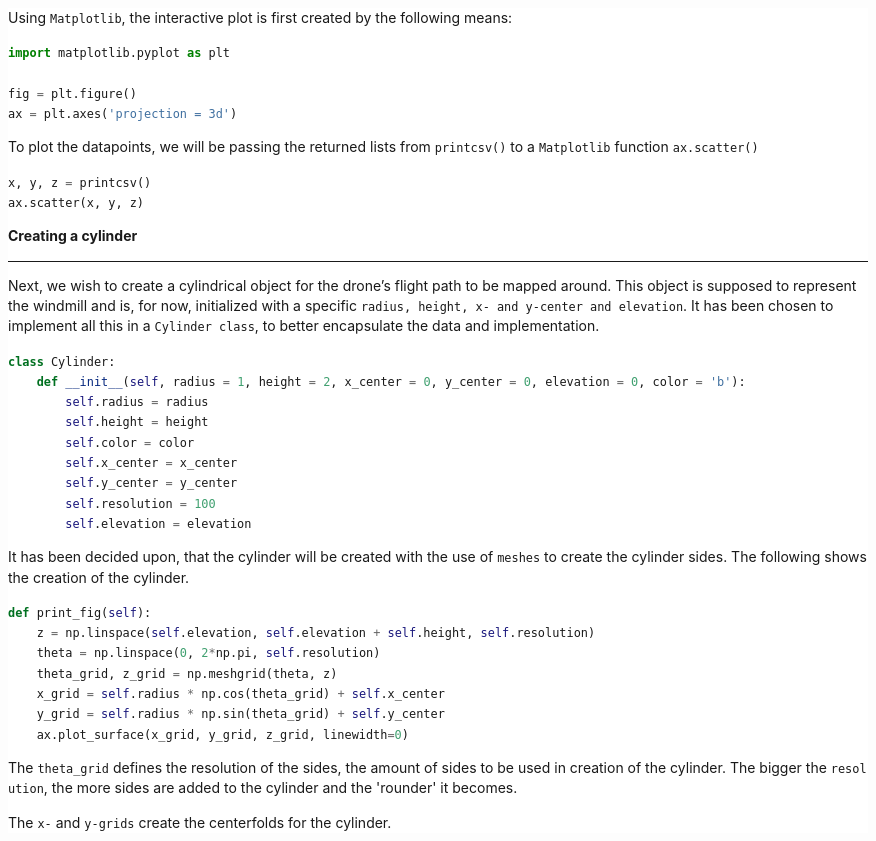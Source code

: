 Using `Matplotlib`, the interactive plot is first created by the following means:

```python
import matplotlib.pyplot as plt

fig = plt.figure()
ax = plt.axes('projection = 3d')
```

To plot the datapoints, we will be passing the returned lists from `printcsv()` to a `Matplotlib` function `ax.scatter()`

```python
x, y, z = printcsv()
ax.scatter(x, y, z)
```

**Creating a cylinder**

---

Next, we wish to create a cylindrical object for the drone’s flight path to be mapped around. This object is supposed to represent the windmill and is, for now, initialized with a specific `radius, height, x- and y-center and elevation`. It has been chosen to implement all this in a `Cylinder class`, to better encapsulate the data and implementation.

```python
class Cylinder:
    def __init__(self, radius = 1, height = 2, x_center = 0, y_center = 0, elevation = 0, color = 'b'):
        self.radius = radius
        self.height = height
        self.color = color
        self.x_center = x_center
        self.y_center = y_center
        self.resolution = 100
        self.elevation = elevation
```

It has been decided upon, that the cylinder will be created with the use of `meshes` to create the cylinder sides. The following shows the creation of the cylinder.

```python
def print_fig(self):
    z = np.linspace(self.elevation, self.elevation + self.height, self.resolution)    
    theta = np.linspace(0, 2*np.pi, self.resolution)    
    theta_grid, z_grid = np.meshgrid(theta, z)
    x_grid = self.radius * np.cos(theta_grid) + self.x_center
    y_grid = self.radius * np.sin(theta_grid) + self.y_center
    ax.plot_surface(x_grid, y_grid, z_grid, linewidth=0)
```

The `theta_grid` defines the resolution of the sides, the amount of sides to be used in creation of the cylinder. The bigger the `resolution`, the more sides are added to the cylinder and the 'rounder' it becomes.

The `x-` and `y-grids` create the centerfolds for the cylinder.
